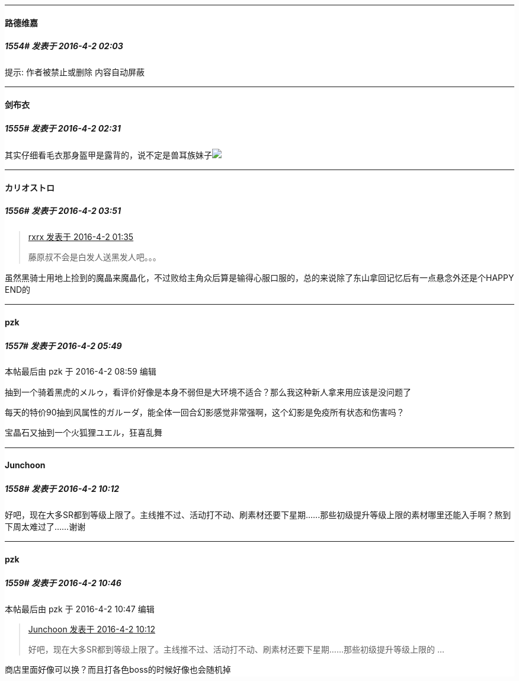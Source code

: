*****

####  路德维嘉  
##### 1554#       发表于 2016-4-2 02:03

提示: 作者被禁止或删除 内容自动屏蔽

*****

####  剑布衣  
##### 1555#       发表于 2016-4-2 02:31

其实仔细看毛衣那身盔甲是露背的，说不定是兽耳族妹子<img src="https://static.saraba1st.com/image/smiley/face/119.gif" referrerpolicy="no-referrer">

*****

####  カリオストロ  
##### 1556#       发表于 2016-4-2 03:51

<blockquote><a href="httphttps://bbs.saraba1st.com/2b/forum.php?mod=redirect&amp;goto=findpost&amp;pid=32016683&amp;ptid=1158205" target="_blank">rxrx 发表于 2016-4-2 01:35</a>

藤原叔不会是白发人送黑发人吧。。。</blockquote>
虽然黑骑士用地上捡到的魔晶来魔晶化，不过败给主角众后算是输得心服口服的，总的来说除了东山拿回记忆后有一点悬念外还是个HAPPY END的

*****

####  pzk  
##### 1557#       发表于 2016-4-2 05:49

 本帖最后由 pzk 于 2016-4-2 08:59 编辑 

抽到一个骑着黑虎的メルゥ，看评价好像是本身不弱但是大环境不适合？那么我这种新人拿来用应该是没问题了

每天的特价90抽到风属性的ガルーダ，能全体一回合幻影感觉非常强啊，这个幻影是免疫所有状态和伤害吗？

宝晶石又抽到一个火狐狸ユエル，狂喜乱舞

*****

####  Junchoon  
##### 1558#       发表于 2016-4-2 10:12

好吧，现在大多SR都到等级上限了。主线推不过、活动打不动、刷素材还要下星期......那些初级提升等级上限的素材哪里还能入手啊？熬到下周太难过了……谢谢

*****

####  pzk  
##### 1559#       发表于 2016-4-2 10:46

 本帖最后由 pzk 于 2016-4-2 10:47 编辑 
<blockquote><a href="httphttps://bbs.saraba1st.com/2b/forum.php?mod=redirect&amp;goto=findpost&amp;pid=32020872&amp;ptid=1158205" target="_blank">Junchoon 发表于 2016-4-2 10:12</a>

好吧，现在大多SR都到等级上限了。主线推不过、活动打不动、刷素材还要下星期......那些初级提升等级上限的 ...</blockquote>
商店里面好像可以换？而且打各色boss的时候好像也会随机掉
